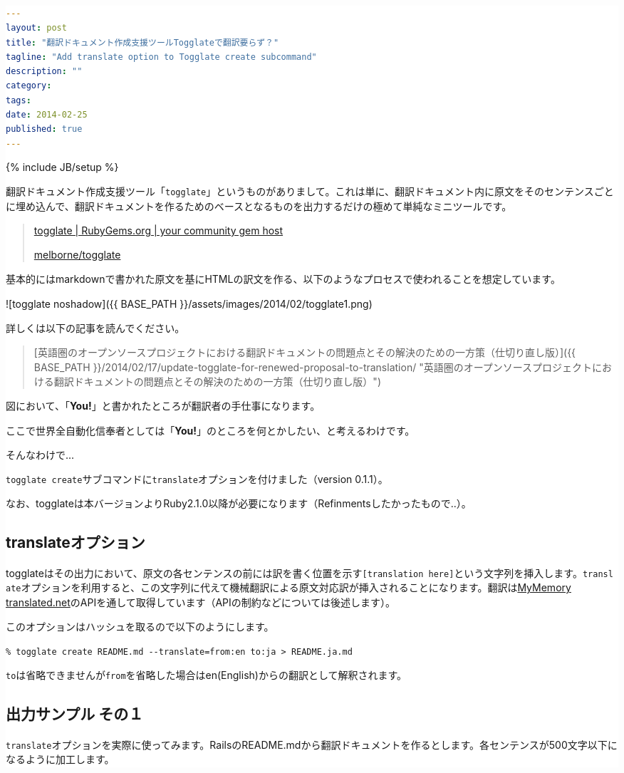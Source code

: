 ```yaml
---
layout: post
title: "翻訳ドキュメント作成支援ツールTogglateで翻訳要らず？"
tagline: "Add translate option to Togglate create subcommand"
description: ""
category: 
tags: 
date: 2014-02-25
published: true
---
```

{% include JB/setup %}


翻訳ドキュメント作成支援ツール「`togglate`」というものがありまして。これは単に、翻訳ドキュメント内に原文をそのセンテンスごとに埋め込んで、翻訳ドキュメントを作るためのベースとなるものを出力するだけの極めて単純なミニツールです。

> [togglate \| RubyGems.org \| your community gem host](https://rubygems.org/gems/togglate "togglate \| RubyGems.org \| your community gem host")
> 
> [melborne/togglate](https://github.com/melborne/togglate "melborne/togglate")

基本的にはmarkdownで書かれた原文を基にHTMLの訳文を作る、以下のようなプロセスで使われることを想定しています。

![togglate noshadow]({{ BASE_PATH }}/assets/images/2014/02/togglate1.png)

詳しくは以下の記事を読んでください。

> [英語圏のオープンソースプロジェクトにおける翻訳ドキュメントの問題点とその解決のための一方策（仕切り直し版）]({{ BASE_PATH }}/2014/02/17/update-togglate-for-renewed-proposal-to-translation/ "英語圏のオープンソースプロジェクトにおける翻訳ドキュメントの問題点とその解決のための一方策（仕切り直し版）")

図において、「**You!**」と書かれたところが翻訳者の手仕事になります。

ここで世界全自動化信奉者としては「**You!**」のところを何とかしたい、と考えるわけです。

そんなわけで...

`togglate create`サブコマンドに`translate`オプションを付けました（version 0.1.1）。

なお、togglateは本バージョンよりRuby2.1.0以降が必要になります（Refinmentsしたかったもので..）。

## translateオプション

togglateはその出力において、原文の各センテンスの前には訳を書く位置を示す`[translation here]`という文字列を挿入します。`translate`オプションを利用すると、この文字列に代えて機械翻訳による原文対応訳が挿入されることになります。翻訳は[MyMemory translated.net](http://mymemory.translated.net/doc/spec.php "MyMemory API technical specifications")のAPIを通して取得しています（APIの制約などについては後述します）。

このオプションはハッシュを取るので以下のようにします。

    % togglate create README.md --translate=from:en to:ja > README.ja.md

`to`は省略できませんが`from`を省略した場合はen(English)からの翻訳として解釈されます。

## 出力サンプル その１

`translate`オプションを実際に使ってみます。RailsのREADME.mdから翻訳ドキュメントを作るとします。各センテンスが500文字以下になるように加工します。
